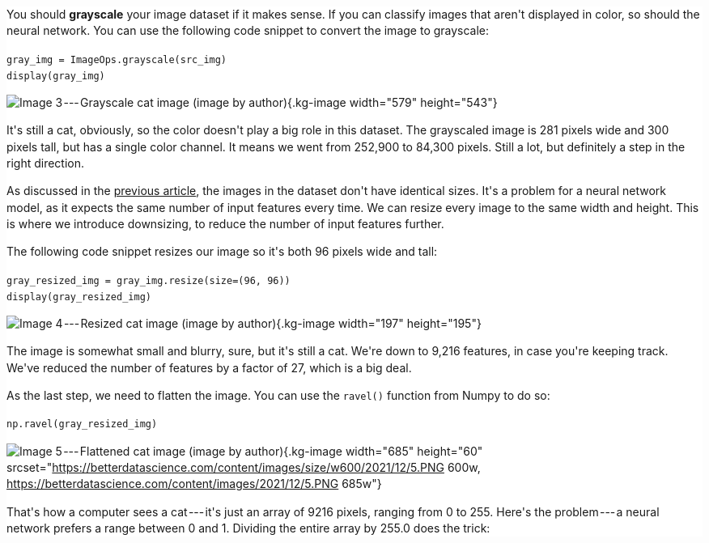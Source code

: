 You should **grayscale** your image dataset if it makes sense. If you
can classify images that aren't displayed in color, so should the neural
network. You can use the following code snippet to convert the image to
grayscale:

``` {.language-python}
gray_img = ImageOps.grayscale(src_img)
display(gray_img)
```

![Image 3 --- Grayscale cat image (image by
author)](./Lab_2_files/3.PNG){.kg-image width="579" height="543"}

It's still a cat, obviously, so the color doesn't play a big role in
this dataset. The grayscaled image is 281 pixels wide and 300 pixels
tall, but has a single color channel. It means we went from 252,900 to
84,300 pixels. Still a lot, but definitely a step in the right
direction.

As discussed in the [previous
article](https://betterdatascience.com/top-3-prerequisites-for-deep-learning-projects/),
the images in the dataset don't have identical sizes. It's a problem for
a neural network model, as it expects the same number of input features
every time. We can resize every image to the same width and height. This
is where we introduce downsizing, to reduce the number of input features
further.

The following code snippet resizes our image so it's both 96 pixels wide
and tall:

``` {.language-python}
gray_resized_img = gray_img.resize(size=(96, 96))
display(gray_resized_img)
```

![Image 4 --- Resized cat image (image by
author)](./Lab_2_files/4.PNG){.kg-image width="197" height="195"}

The image is somewhat small and blurry, sure, but it's still a cat.
We're down to 9,216 features, in case you're keeping track. We've
reduced the number of features by a factor of 27, which is a big deal.

As the last step, we need to flatten the image. You can use the
`ravel()` function from Numpy to do so:

``` {.language-python}
np.ravel(gray_resized_img)
```

![Image 5 --- Flattened cat image (image by
author)](./Lab_2_files/5.PNG){.kg-image width="685" height="60"
srcset="https://betterdatascience.com/content/images/size/w600/2021/12/5.PNG 600w, https://betterdatascience.com/content/images/2021/12/5.PNG 685w"}

That's how a computer sees a cat --- it's just an array of 9216 pixels,
ranging from 0 to 255. Here's the problem --- a neural network prefers a
range between 0 and 1. Dividing the entire array by 255.0 does the
trick:
